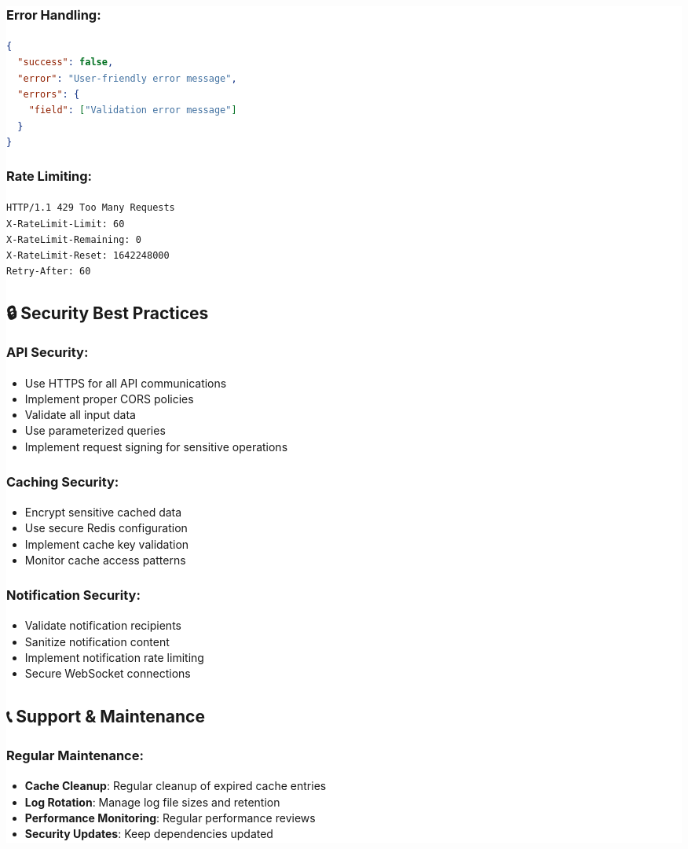 ### **Error Handling:**

```json
{
  "success": false,
  "error": "User-friendly error message",
  "errors": {
    "field": ["Validation error message"]
  }
}
```

### **Rate Limiting:**

```http
HTTP/1.1 429 Too Many Requests
X-RateLimit-Limit: 60
X-RateLimit-Remaining: 0
X-RateLimit-Reset: 1642248000
Retry-After: 60
```

## 🔒 **Security Best Practices**

### **API Security:**

- Use HTTPS for all API communications
- Implement proper CORS policies
- Validate all input data
- Use parameterized queries
- Implement request signing for sensitive operations

### **Caching Security:**

- Encrypt sensitive cached data
- Use secure Redis configuration
- Implement cache key validation
- Monitor cache access patterns

### **Notification Security:**

- Validate notification recipients
- Sanitize notification content
- Implement notification rate limiting
- Secure WebSocket connections

## 📞 **Support & Maintenance**

### **Regular Maintenance:**

- **Cache Cleanup**: Regular cleanup of expired cache entries
- **Log Rotation**: Manage log file sizes and retention
- **Performance Monitoring**: Regular performance reviews
- **Security Updates**: Keep dependencies updated
